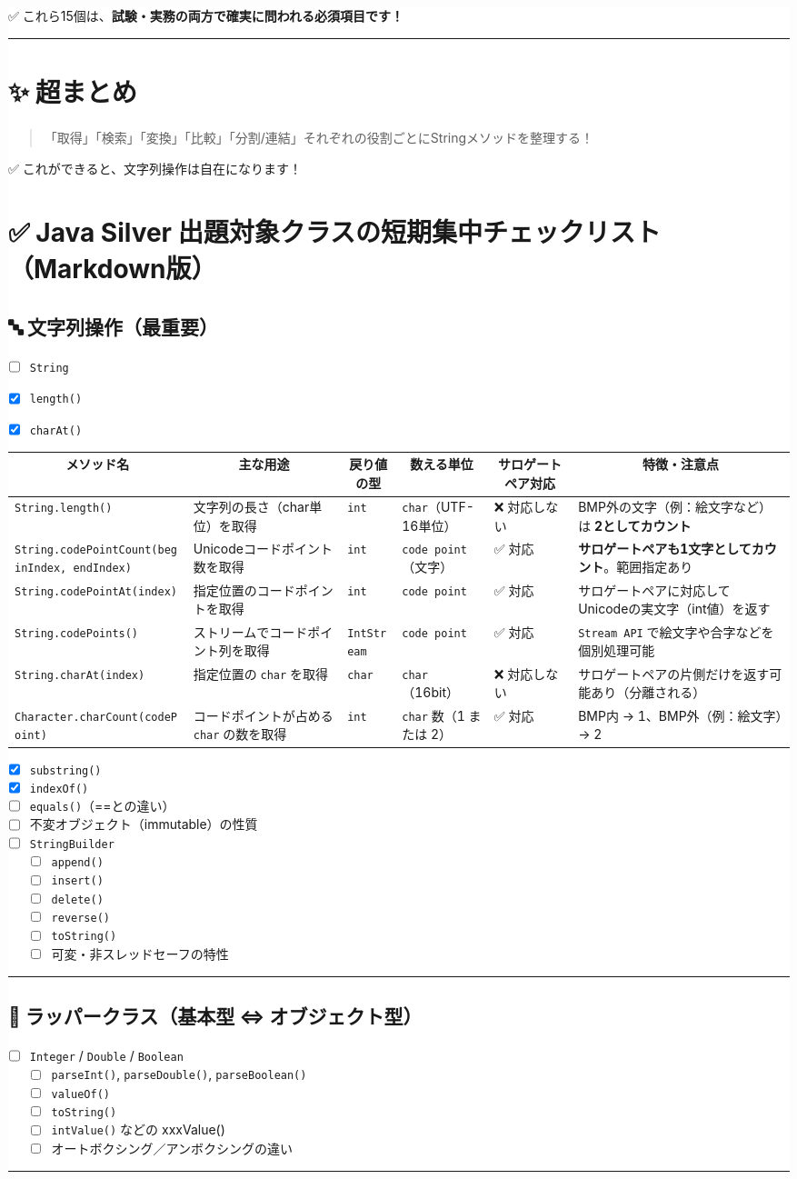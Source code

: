 ✅ これら15個は、**試験・実務の両方で確実に問われる必須項目です！**

---

# ✨ 超まとめ

> 「取得」「検索」「変換」「比較」「分割/連結」それぞれの役割ごとにStringメソッドを整理する！
> 

✅ これができると、文字列操作は自在になります！

# ✅ Java Silver 出題対象クラスの短期集中チェックリスト（Markdown版）

## 🔤 文字列操作（最重要）

- [ ]  `String`

- [x]  `length()`
- [x]  `charAt()`

| メソッド名 | 主な用途 | 戻り値の型 | 数える単位 | サロゲートペア対応 | 特徴・注意点 |
| --- | --- | --- | --- | --- | --- |
| `String.length()` | 文字列の長さ（char単位）を取得 | `int` | `char`（UTF-16単位） | ❌ 対応しない | BMP外の文字（例：絵文字など）は **2としてカウント** |
| `String.codePointCount(beginIndex, endIndex)` | Unicodeコードポイント数を取得 | `int` | `code point`（文字） | ✅ 対応 | **サロゲートペアも1文字としてカウント**。範囲指定あり |
| `String.codePointAt(index)` | 指定位置のコードポイントを取得 | `int` | `code point` | ✅ 対応 | サロゲートペアに対応して Unicodeの実文字（int値）を返す |
| `String.codePoints()` | ストリームでコードポイント列を取得 | `IntStream` | `code point` | ✅ 対応 | `Stream API` で絵文字や合字などを個別処理可能 |
| `String.charAt(index)` | 指定位置の `char` を取得 | `char` | `char`（16bit） | ❌ 対応しない | サロゲートペアの片側だけを返す可能あり（分離される） |
| `Character.charCount(codePoint)` | コードポイントが占める `char` の数を取得 | `int` | `char` 数（1 または 2） | ✅ 対応 | BMP内 → 1、BMP外（例：絵文字）→ 2 |
- [x]  `substring()`
- [x]  `indexOf()`
- [ ]  `equals()`（==との違い）
- [ ]  不変オブジェクト（immutable）の性質
- [ ]  `StringBuilder`
    - [ ]  `append()`
    - [ ]  `insert()`
    - [ ]  `delete()`
    - [ ]  `reverse()`
    - [ ]  `toString()`
    - [ ]  可変・非スレッドセーフの特性

---

## 🔢 ラッパークラス（基本型 ⇔ オブジェクト型）

- [ ]  `Integer` / `Double` / `Boolean`
    - [ ]  `parseInt()`, `parseDouble()`, `parseBoolean()`
    - [ ]  `valueOf()`
    - [ ]  `toString()`
    - [ ]  `intValue()` などの xxxValue()
    - [ ]  オートボクシング／アンボクシングの違い

---